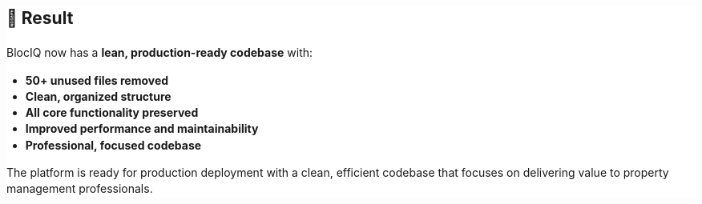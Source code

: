 ## 🎉 **Result**

BlocIQ now has a **lean, production-ready codebase** with:
- **50+ unused files removed**
- **Clean, organized structure**
- **All core functionality preserved**
- **Improved performance and maintainability**
- **Professional, focused codebase**

The platform is ready for production deployment with a clean, efficient codebase that focuses on delivering value to property management professionals.

